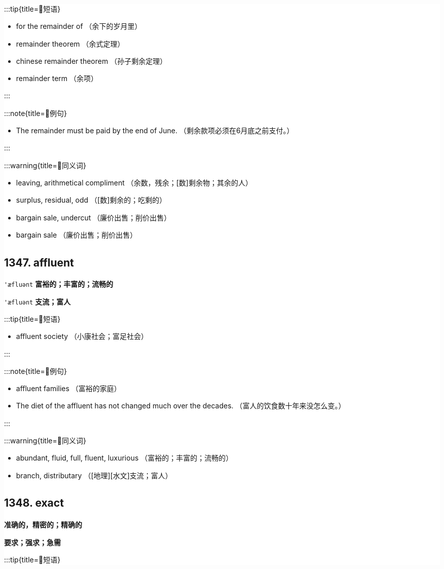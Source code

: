 :::tip{title=🤩短语}

- for the remainder of （余下的岁月里）

- remainder theorem （余式定理）

- chinese remainder theorem （孙子剩余定理）

- remainder term （余项）

:::

:::note{title=🎤例句}

- The remainder must be paid by the end of June. （剩余款项必须在6月底之前支付。）

:::

:::warning{title=🤔同义词}

- leaving, arithmetical compliment （余数，残余；[数]剩余物；其余的人）

- surplus, residual, odd （[数]剩余的；吃剩的）

- bargain sale, undercut （廉价出售；削价出售）

- bargain sale （廉价出售；削价出售）


## 1347. affluent

`'æfluənt`  **富裕的；丰富的；流畅的**

`'æfluənt`  **支流；富人**

:::tip{title=🤩短语}

- affluent society （小康社会；富足社会）

:::

:::note{title=🎤例句}

- affluent families （富裕的家庭）

- The diet of the affluent has not changed much over the decades. （富人的饮食数十年来没怎么变。）

:::

:::warning{title=🤔同义词}

- abundant, fluid, full, fluent, luxurious （富裕的；丰富的；流畅的）

- branch, distributary （[地理][水文]支流；富人）


## 1348. exact

**准确的，精密的；精确的**

**要求；强求；急需**

:::tip{title=🤩短语}
